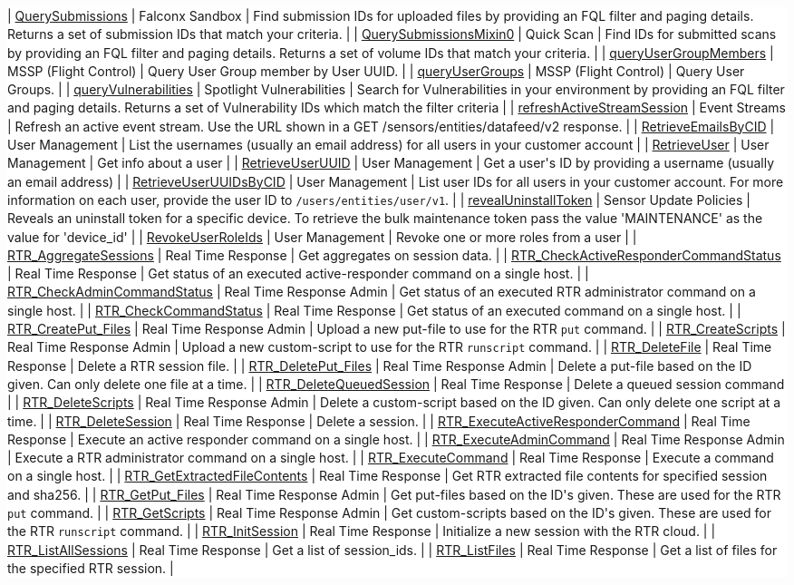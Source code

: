 | [QuerySubmissions](../service-collections/falconx-sandbox.md#QuerySubmissions) | Falconx Sandbox | Find submission IDs for uploaded files by providing an FQL filter and paging details. Returns a set of submission IDs that match your criteria. |
| [QuerySubmissionsMixin0](../service-collections/quick-scan.md#QuerySubmissionsMixin0) | Quick Scan | Find IDs for submitted scans by providing an FQL filter and paging details. Returns a set of volume IDs that match your criteria. |
| [queryUserGroupMembers](../service-collections/mssp.md#queryUserGroupMembers) | MSSP \(Flight Control\) | Query User Group member by User UUID. |
| [queryUserGroups](../service-collections/mssp.md#queryUserGroups) | MSSP \(Flight Control\) | Query User Groups. |
| [queryVulnerabilities](../service-collections/spotlight-vulnerabilities.md#queryVulnerabilities) | Spotlight Vulnerabilities | Search for Vulnerabilities in your environment by providing an FQL filter and paging details. Returns a set of Vulnerability IDs which match the filter criteria |
| [refreshActiveStreamSession](../service-collections/event-streams.md#refreshActiveStreamSession) | Event Streams | Refresh an active event stream. Use the URL shown in a GET /sensors/entities/datafeed/v2 response. |
| [RetrieveEmailsByCID](../service-collections/user-management.md#RetrieveEmailsByCID) | User Management | List the usernames \(usually an email address\) for all users in your customer account |
| [RetrieveUser](../service-collections/user-management.md#RetrieveUser) | User Management | Get info about a user |
| [RetrieveUserUUID](../service-collections/user-management.md#RetrieveUserUUID) | User Management | Get a user's ID by providing a username \(usually an email address\) |
| [RetrieveUserUUIDsByCID](../service-collections/user-management.md#RetrieveUserUUIDsByCID) | User Management | List user IDs for all users in your customer account. For more information on each user, provide the user ID to `/users/entities/user/v1`. |
| [revealUninstallToken](../service-collections/sensor-update-policies.md#revealUninstallToken) | Sensor Update Policies | Reveals an uninstall token for a specific device. To retrieve the bulk maintenance token pass the value 'MAINTENANCE' as the value for 'device\_id' |
| [RevokeUserRoleIds](../service-collections/user-management.md#RevokeUserRoleIds) | User Management | Revoke one or more roles from a user |
| [RTR\_AggregateSessions](../service-collections/real-time-response.md#RTR_AggregateSessions) | Real Time Response | Get aggregates on session data. |
| [RTR\_CheckActiveResponderCommandStatus](../service-collections/real-time-response.md#RTR_CheckActiveResponderCommandStatus) | Real Time Response | Get status of an executed active-responder command on a single host. |
| [RTR\_CheckAdminCommandStatus](../service-collections/real-time-response-admin.md#RTR_CheckAdminCommandStatus) | Real Time Response Admin | Get status of an executed RTR administrator command on a single host. |
| [RTR\_CheckCommandStatus](../service-collections/real-time-response.md#RTR_CheckCommandStatus) | Real Time Response | Get status of an executed command on a single host. |
| [RTR\_CreatePut\_Files](../service-collections/real-time-response-admin.md#RTR_CreatePut_Files) | Real Time Response Admin | Upload a new put-file to use for the RTR `put` command. |
| [RTR\_CreateScripts](../service-collections/real-time-response-admin.md#RTR_CreateScripts) | Real Time Response Admin | Upload a new custom-script to use for the RTR `runscript` command. |
| [RTR\_DeleteFile](../service-collections/real-time-response.md#RTR_DeleteFile) | Real Time Response | Delete a RTR session file. |
| [RTR\_DeletePut\_Files](../service-collections/real-time-response-admin.md#RTR_DeletePut_Files) | Real Time Response Admin | Delete a put-file based on the ID given.  Can only delete one file at a time. |
| [RTR\_DeleteQueuedSession](../service-collections/real-time-response.md#RTR_DeleteQueuedSession) | Real Time Response | Delete a queued session command |
| [RTR\_DeleteScripts](../service-collections/real-time-response-admin.md#RTR_DeleteScripts) | Real Time Response Admin | Delete a custom-script based on the ID given.  Can only delete one script at a time. |
| [RTR\_DeleteSession](../service-collections/real-time-response.md#RTR_DeleteSession) | Real Time Response | Delete a session. |
| [RTR\_ExecuteActiveResponderCommand](../service-collections/real-time-response.md#RTR_ExecuteActiveResponderCommand) | Real Time Response | Execute an active responder command on a single host. |
| [RTR\_ExecuteAdminCommand](../service-collections/real-time-response-admin.md#RTR_ExecuteAdminCommand) | Real Time Response Admin | Execute a RTR administrator command on a single host. |
| [RTR\_ExecuteCommand](../service-collections/real-time-response.md#RTR_ExecuteCommand) | Real Time Response | Execute a command on a single host. |
| [RTR\_GetExtractedFileContents](../service-collections/real-time-response.md#RTR_GetExtractedFileContents) | Real Time Response | Get RTR extracted file contents for specified session and sha256. |
| [RTR\_GetPut\_Files](../service-collections/real-time-response-admin.md#RTR_GetPut_Files) | Real Time Response Admin | Get put-files based on the ID's given. These are used for the RTR `put` command. |
| [RTR\_GetScripts](../service-collections/real-time-response-admin.md#RTR_GetScripts) | Real Time Response Admin | Get custom-scripts based on the ID's given. These are used for the RTR `runscript` command. |
| [RTR\_InitSession](../service-collections/real-time-response.md#RTR_InitSession) | Real Time Response | Initialize a new session with the RTR cloud. |
| [RTR\_ListAllSessions](../service-collections/real-time-response.md#RTR_ListAllSessions) | Real Time Response | Get a list of session\_ids. |
| [RTR\_ListFiles](../service-collections/real-time-response.md#RTR_ListFiles) | Real Time Response | Get a list of files for the specified RTR session. |